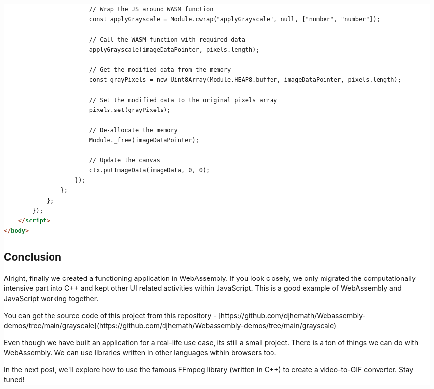 ```html
                        // Wrap the JS around WASM function
                        const applyGrayscale = Module.cwrap("applyGrayscale", null, ["number", "number"]);

                        // Call the WASM function with required data
                        applyGrayscale(imageDataPointer, pixels.length);

                        // Get the modified data from the memory
                        const grayPixels = new Uint8Array(Module.HEAP8.buffer, imageDataPointer, pixels.length);

                        // Set the modified data to the original pixels array
                        pixels.set(grayPixels);

                        // De-allocate the memory
                        Module._free(imageDataPointer);

                        // Update the canvas
                        ctx.putImageData(imageData, 0, 0);
                    });
                };
            };
        });
    </script>
</body>
```

## Conclusion
Alright, finally we created a functioning application in WebAssembly. If you look closely, we only migrated the computationally intensive part into C++ and kept other UI related activities within JavaScript. This is a good example of WebAssembly and JavaScript working together.

You can get the source code of this project from this repository - [https://github.com/djhemath/Webassembly-demos/tree/main/grayscale](https://github.com/djhemath/Webassembly-demos/tree/main/grayscale)

Even though we have built an application for a real-life use case, its still a small project. There is a ton of things we can do with WebAssembly. We can use libraries written in other languages within browsers too.

In the next post, we'll explore how to use the famous [FFmpeg](https://www.ffmpeg.org) library (written in C++) to create a video-to-GIF converter. Stay tuned!